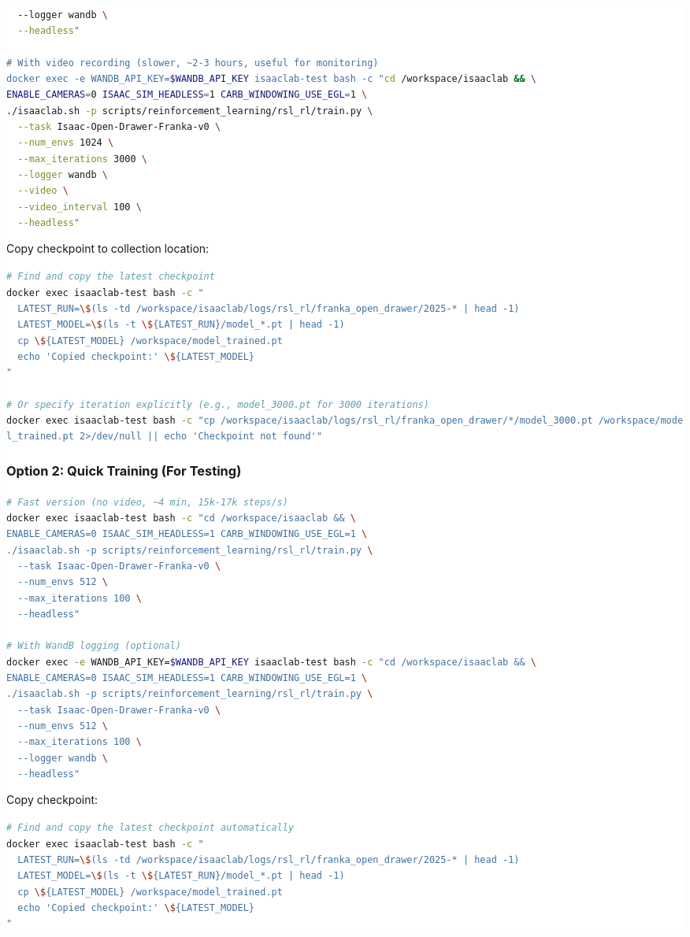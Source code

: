 ```bash
  --logger wandb \
  --headless"

# With video recording (slower, ~2-3 hours, useful for monitoring)
docker exec -e WANDB_API_KEY=$WANDB_API_KEY isaaclab-test bash -c "cd /workspace/isaaclab && \
ENABLE_CAMERAS=0 ISAAC_SIM_HEADLESS=1 CARB_WINDOWING_USE_EGL=1 \
./isaaclab.sh -p scripts/reinforcement_learning/rsl_rl/train.py \
  --task Isaac-Open-Drawer-Franka-v0 \
  --num_envs 1024 \
  --max_iterations 3000 \
  --logger wandb \
  --video \
  --video_interval 100 \
  --headless"
```
Copy checkpoint to collection location:
```bash
# Find and copy the latest checkpoint
docker exec isaaclab-test bash -c "
  LATEST_RUN=\$(ls -td /workspace/isaaclab/logs/rsl_rl/franka_open_drawer/2025-* | head -1)
  LATEST_MODEL=\$(ls -t \${LATEST_RUN}/model_*.pt | head -1)
  cp \${LATEST_MODEL} /workspace/model_trained.pt
  echo 'Copied checkpoint:' \${LATEST_MODEL}
"

# Or specify iteration explicitly (e.g., model_3000.pt for 3000 iterations)
docker exec isaaclab-test bash -c "cp /workspace/isaaclab/logs/rsl_rl/franka_open_drawer/*/model_3000.pt /workspace/model_trained.pt 2>/dev/null || echo 'Checkpoint not found'"
```

### Option 2: Quick Training (For Testing)
```bash
# Fast version (no video, ~4 min, 15k-17k steps/s)
docker exec isaaclab-test bash -c "cd /workspace/isaaclab && \
ENABLE_CAMERAS=0 ISAAC_SIM_HEADLESS=1 CARB_WINDOWING_USE_EGL=1 \
./isaaclab.sh -p scripts/reinforcement_learning/rsl_rl/train.py \
  --task Isaac-Open-Drawer-Franka-v0 \
  --num_envs 512 \
  --max_iterations 100 \
  --headless"

# With WandB logging (optional)
docker exec -e WANDB_API_KEY=$WANDB_API_KEY isaaclab-test bash -c "cd /workspace/isaaclab && \
ENABLE_CAMERAS=0 ISAAC_SIM_HEADLESS=1 CARB_WINDOWING_USE_EGL=1 \
./isaaclab.sh -p scripts/reinforcement_learning/rsl_rl/train.py \
  --task Isaac-Open-Drawer-Franka-v0 \
  --num_envs 512 \
  --max_iterations 100 \
  --logger wandb \
  --headless"
```
Copy checkpoint:
```bash
# Find and copy the latest checkpoint automatically
docker exec isaaclab-test bash -c "
  LATEST_RUN=\$(ls -td /workspace/isaaclab/logs/rsl_rl/franka_open_drawer/2025-* | head -1)
  LATEST_MODEL=\$(ls -t \${LATEST_RUN}/model_*.pt | head -1)
  cp \${LATEST_MODEL} /workspace/model_trained.pt
  echo 'Copied checkpoint:' \${LATEST_MODEL}
"
```
